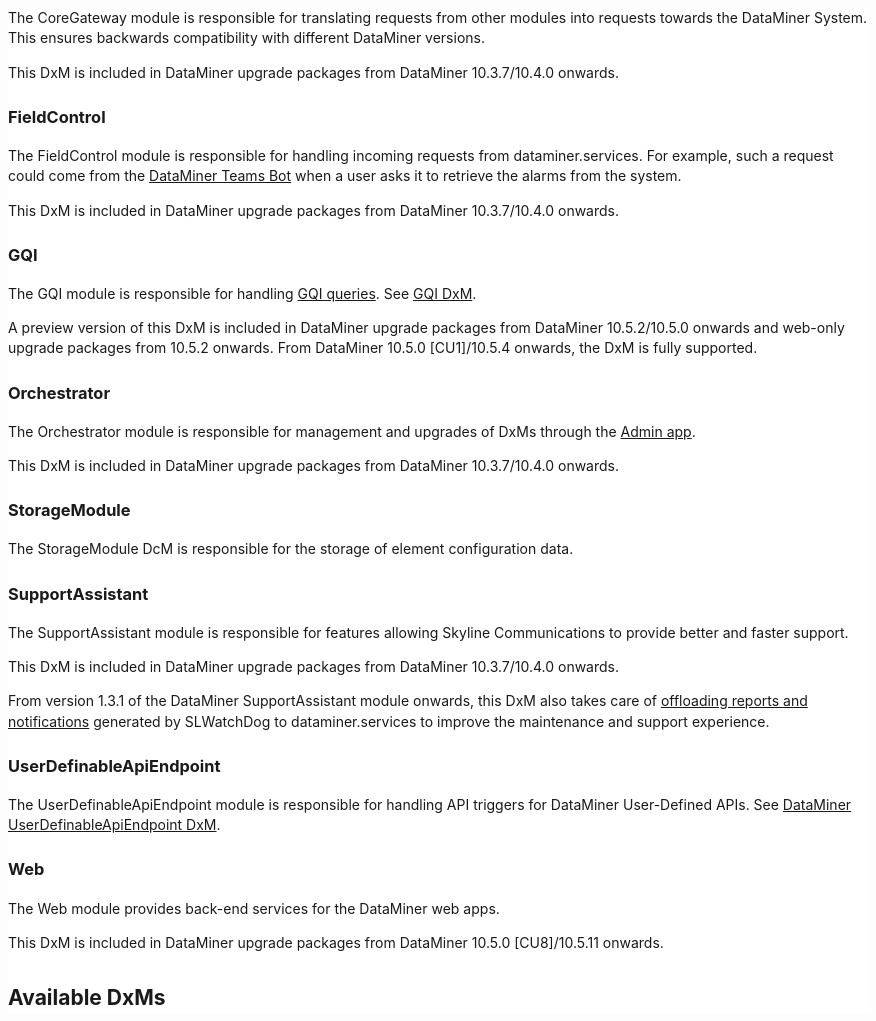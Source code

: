 The CoreGateway module is responsible for translating requests from other modules into requests towards the DataMiner System. This ensures backwards compatibility with different DataMiner versions.

This DxM is included in DataMiner upgrade packages from DataMiner 10.3.7/10.4.0 onwards.

### FieldControl

The FieldControl module is responsible for handling incoming requests from dataminer.services. For example, such a request could come from the [DataMiner Teams Bot](xref:DataMiner_Teams_bot) when a user asks it to retrieve the alarms from the system.

This DxM is included in DataMiner upgrade packages from DataMiner 10.3.7/10.4.0 onwards.

### GQI

The GQI module is responsible for handling [GQI queries](xref:About_GQI). See [GQI DxM](xref:GQI_DxM).

A preview version of this DxM is included in DataMiner upgrade packages from DataMiner 10.5.2/10.5.0 onwards and web-only upgrade packages from 10.5.2 onwards. From DataMiner 10.5.0 [CU1]/10.5.4 onwards, the DxM is fully supported.

### Orchestrator

The Orchestrator module is responsible for management and upgrades of DxMs through the [Admin app](xref:Managing_cloud-connected_nodes).

This DxM is included in DataMiner upgrade packages from DataMiner 10.3.7/10.4.0 onwards.

### StorageModule

The StorageModule DcM is responsible for the storage of element configuration data.

### SupportAssistant

The SupportAssistant module is responsible for features allowing Skyline Communications to provide better and faster support.

This DxM is included in DataMiner upgrade packages from DataMiner 10.3.7/10.4.0 onwards.

From version 1.3.1 of the DataMiner SupportAssistant module onwards, this DxM also takes care of [offloading reports and notifications](xref:Disable_Offloading_Reports_and_Notifications) generated by SLWatchDog to dataminer.services to improve the maintenance and support experience.

### UserDefinableApiEndpoint

The UserDefinableApiEndpoint module is responsible for handling API triggers for DataMiner User-Defined APIs. See [DataMiner UserDefinableApiEndpoint DxM](xref:UD_APIs_UserDefinableApiEndpoint).

### Web

The Web module provides back-end services for the DataMiner web apps.

This DxM is included in DataMiner upgrade packages from DataMiner 10.5.0 [CU8]/10.5.11 onwards.

## Available DxMs
